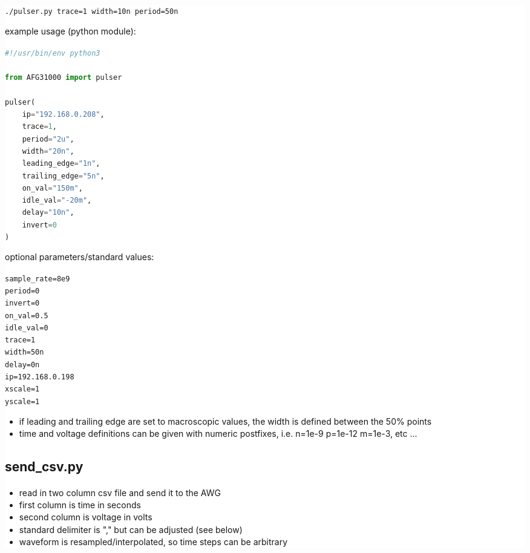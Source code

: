 ```
./pulser.py trace=1 width=10n period=50n
```

example usage (python module):

```python
#!/usr/bin/env python3

from AFG31000 import pulser

pulser(
    ip="192.168.0.208",
    trace=1,
    period="2u",
    width="20n",
    leading_edge="1n",
    trailing_edge="5n",
    on_val="150m",
    idle_val="-20m",
    delay="10n",
    invert=0
)

```


optional parameters/standard values:
```
sample_rate=8e9
period=0
invert=0
on_val=0.5
idle_val=0
trace=1
width=50n
delay=0n
ip=192.168.0.198
xscale=1
yscale=1
```

- if leading and trailing edge are set to macroscopic values, the width is defined between the 50% points
- time and voltage definitions can be given with numeric postfixes, i.e. n=1e-9 p=1e-12 m=1e-3, etc ...

## send_csv.py

- read in two column csv file and send it to the AWG
- first column is time in seconds
- second column is voltage in volts
- standard delimiter is "," but can be adjusted (see below)
- waveform is resampled/interpolated, so time steps can be arbitrary
